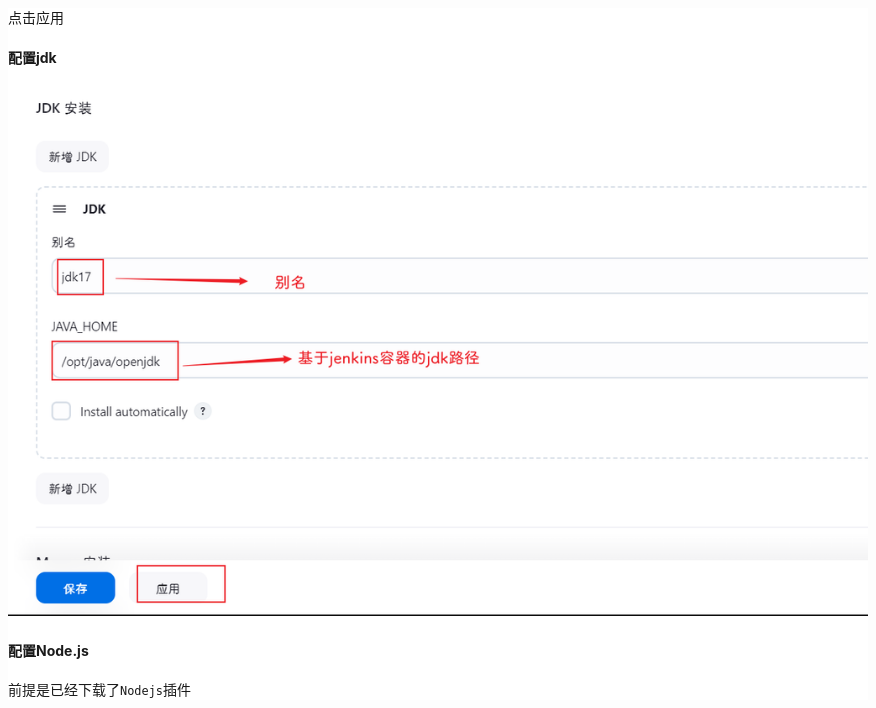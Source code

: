 点击应用

#### 配置jdk

![image-20240929135716949](img/3_Docker安装/image-20240929135716949.png)

#### 配置Node.js

前提是已经下载了`Nodejs`插件
